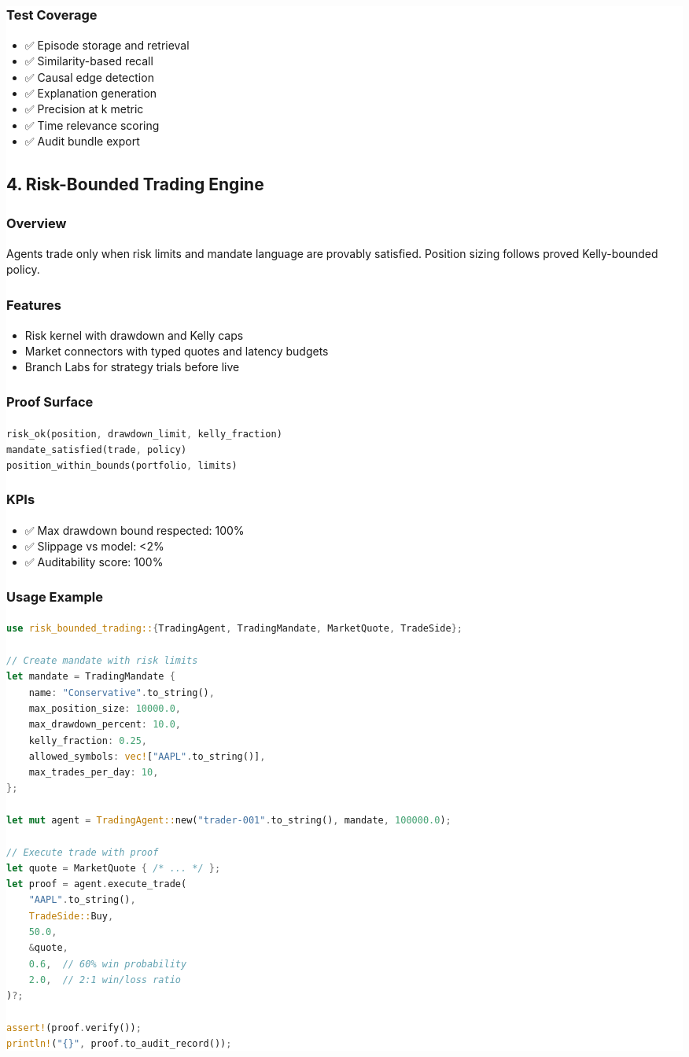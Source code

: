 ### Test Coverage
- ✅ Episode storage and retrieval
- ✅ Similarity-based recall
- ✅ Causal edge detection
- ✅ Explanation generation
- ✅ Precision at k metric
- ✅ Time relevance scoring
- ✅ Audit bundle export

## 4. Risk-Bounded Trading Engine

### Overview
Agents trade only when risk limits and mandate language are provably satisfied. Position sizing follows proved Kelly-bounded policy.

### Features
- Risk kernel with drawdown and Kelly caps
- Market connectors with typed quotes and latency budgets
- Branch Labs for strategy trials before live

### Proof Surface
```rust
risk_ok(position, drawdown_limit, kelly_fraction)
mandate_satisfied(trade, policy)
position_within_bounds(portfolio, limits)
```

### KPIs
- ✅ Max drawdown bound respected: 100%
- ✅ Slippage vs model: <2%
- ✅ Auditability score: 100%

### Usage Example

```rust
use risk_bounded_trading::{TradingAgent, TradingMandate, MarketQuote, TradeSide};

// Create mandate with risk limits
let mandate = TradingMandate {
    name: "Conservative".to_string(),
    max_position_size: 10000.0,
    max_drawdown_percent: 10.0,
    kelly_fraction: 0.25,
    allowed_symbols: vec!["AAPL".to_string()],
    max_trades_per_day: 10,
};

let mut agent = TradingAgent::new("trader-001".to_string(), mandate, 100000.0);

// Execute trade with proof
let quote = MarketQuote { /* ... */ };
let proof = agent.execute_trade(
    "AAPL".to_string(),
    TradeSide::Buy,
    50.0,
    &quote,
    0.6,  // 60% win probability
    2.0,  // 2:1 win/loss ratio
)?;

assert!(proof.verify());
println!("{}", proof.to_audit_record());
```